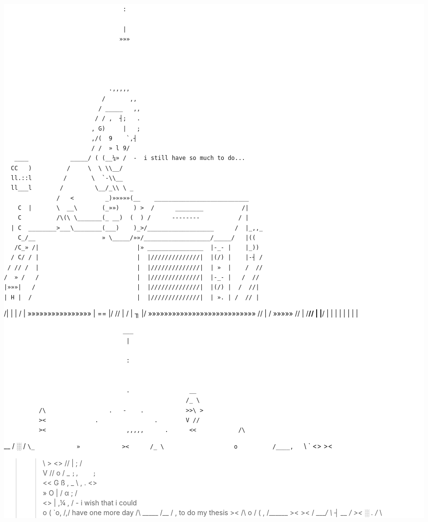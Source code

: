                                                                              
                                      :                                       
                                                                              
                                      |                                       
                                     »»»                                      
                                                                              
                                                                              
                                                                              
                                                                              
                                  .,,,,,                                      
                                /       ,,                                    
                               / _____   ,,                                   
                              / / ,  ┤;   .                                   
                             , G)     |   ;                                   
                             ,/(  9    `,┤                                    
                             / /  » l 9/                                      
       ____            _____/ ( (__¼» /  -  i still have so much to do...     
      CC   )          /     \  \ \\__/                                        
      ll.::l         /       \  `-\\__                                        
      ll___l        /         \__/_\\ \ _                                     
                   /   <         _)»»»»»(__    ___________________________    
        C  |       \  __\       (_»»)    ) >  /      ________           /|    
        C          /\(\ \_______(_ __)  (  ) /      --------           / |    
      | C  ________>___\________(___)    )_>/___________________      /  |_,,_
        C_/__                   » \_____/»»/___________________/_____/   |((  
       /C_» /|                            |» ________________  |-_- |    |_)) 
      / C/ / |                            |  |//////////////|  |(/) |    |-┤ /
     / // /  |                            |  |//////////////|  | »  |    /  //
    /  » /   /                            |  |//////////////|  |-_- |   /  // 
    |»»»|   /                             |  |//////////////|  |(/) |  /  //| 
    | H |  /                              |  |//////////////|  | ». | /  // | 
   /| | | /                               |  »»»»»»»»»»»»»»»»  | == |/  //  | 
  / | ╖ |/                                »»»»»»»»»»»»»»»»»»»»»»»»»»»  //   | 
 /  »»»»»                                                             //    | 
/____________________________________________________________________//     | 
|____________________________________________________________________/      | 
 |  |      |  |                                                 |  |        | 
                                                                              
                                                                              
                                                                              
                                                                              
                                      ___                                     
                                       |                                      
                                                                              
                                       :                                      
                                                                              
                                                                              
                                       .                 __                   
                                                        /_ \                  
              /\                  .   -    .            >>\ >                 
              ><              .                .        V //                  
              ><                       ,,,,,      .      <<            /\     
   __         \/            ░         /    `\_            »            ><     
  /_ \                    o          /____,   `\    `     <>           ><     
  >>\ >       <>                    //   |      ;                      \/     
  V //                  o           / _  `;,    ;     `                       
   <<                              G  ß , _ \   ,      .               <>     
    »                  O           |   /  α  ; /                              
    <>                             |  ,¼    , / -  i wish that i could        
                       o           ( `o,   /,/           have one more day /\ 
                             _____ /\__   /           ,    to do my thesis >< 
         /\              o  /     (   ,  /______                           >< 
         ><                /       \____/       \    ┤          __         \/ 
         ><                 ░                    \.            /_ \           
